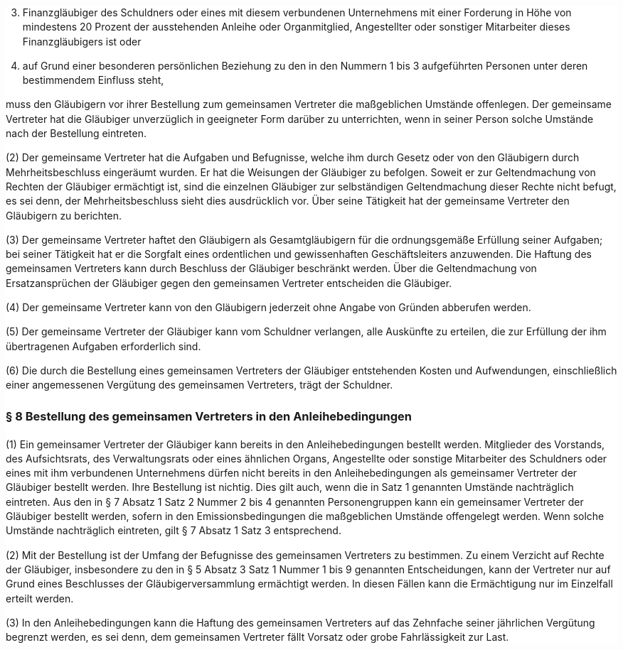 
3.  Finanzgläubiger des Schuldners oder eines mit diesem verbundenen Unternehmens mit einer Forderung in Höhe von mindestens 20 Prozent der ausstehenden Anleihe oder Organmitglied, Angestellter oder sonstiger Mitarbeiter dieses Finanzgläubigers ist oder


4.  auf Grund einer besonderen persönlichen Beziehung zu den in den Nummern 1 bis 3 aufgeführten Personen unter deren bestimmendem Einfluss steht,



muss den Gläubigern vor ihrer Bestellung zum gemeinsamen Vertreter die maßgeblichen Umstände offenlegen. Der gemeinsame Vertreter hat die Gläubiger unverzüglich in geeigneter Form darüber zu unterrichten, wenn in seiner Person solche Umstände nach der Bestellung eintreten.

(2) Der gemeinsame Vertreter hat die Aufgaben und Befugnisse, welche ihm durch Gesetz oder von den Gläubigern durch Mehrheitsbeschluss eingeräumt wurden. Er hat die Weisungen der Gläubiger zu befolgen. Soweit er zur Geltendmachung von Rechten der Gläubiger ermächtigt ist, sind die einzelnen Gläubiger zur selbständigen Geltendmachung dieser Rechte nicht befugt, es sei denn, der Mehrheitsbeschluss sieht dies ausdrücklich vor. Über seine Tätigkeit hat der gemeinsame Vertreter den Gläubigern zu berichten.

(3) Der gemeinsame Vertreter haftet den Gläubigern als Gesamtgläubigern für die ordnungsgemäße Erfüllung seiner Aufgaben; bei seiner Tätigkeit hat er die Sorgfalt eines ordentlichen und gewissenhaften Geschäftsleiters anzuwenden. Die Haftung des gemeinsamen Vertreters kann durch Beschluss der Gläubiger beschränkt werden. Über die Geltendmachung von Ersatzansprüchen der Gläubiger gegen den gemeinsamen Vertreter entscheiden die Gläubiger.

(4) Der gemeinsame Vertreter kann von den Gläubigern jederzeit ohne Angabe von Gründen abberufen werden.

(5) Der gemeinsame Vertreter der Gläubiger kann vom Schuldner verlangen, alle Auskünfte zu erteilen, die zur Erfüllung der ihm übertragenen Aufgaben erforderlich sind.

(6) Die durch die Bestellung eines gemeinsamen Vertreters der Gläubiger entstehenden Kosten und Aufwendungen, einschließlich einer angemessenen Vergütung des gemeinsamen Vertreters, trägt der Schuldner.


### § 8 Bestellung des gemeinsamen Vertreters in den Anleihebedingungen

(1) Ein gemeinsamer Vertreter der Gläubiger kann bereits in den Anleihebedingungen bestellt werden. Mitglieder des Vorstands, des Aufsichtsrats, des Verwaltungsrats oder eines ähnlichen Organs, Angestellte oder sonstige Mitarbeiter des Schuldners oder eines mit ihm verbundenen Unternehmens dürfen nicht bereits in den Anleihebedingungen als gemeinsamer Vertreter der Gläubiger bestellt werden. Ihre Bestellung ist nichtig. Dies gilt auch, wenn die in Satz 1 genannten Umstände nachträglich eintreten. Aus den in § 7 Absatz 1 Satz 2 Nummer 2 bis 4 genannten Personengruppen kann ein gemeinsamer Vertreter der Gläubiger bestellt werden, sofern in den Emissionsbedingungen die maßgeblichen Umstände offengelegt werden. Wenn solche Umstände nachträglich eintreten, gilt § 7 Absatz 1 Satz 3 entsprechend.

(2) Mit der Bestellung ist der Umfang der Befugnisse des gemeinsamen Vertreters zu bestimmen. Zu einem Verzicht auf Rechte der Gläubiger, insbesondere zu den in § 5 Absatz 3 Satz 1 Nummer 1 bis 9 genannten Entscheidungen, kann der Vertreter nur auf Grund eines Beschlusses der Gläubigerversammlung ermächtigt werden. In diesen Fällen kann die Ermächtigung nur im Einzelfall erteilt werden.

(3) In den Anleihebedingungen kann die Haftung des gemeinsamen Vertreters auf das Zehnfache seiner jährlichen Vergütung begrenzt werden, es sei denn, dem gemeinsamen Vertreter fällt Vorsatz oder grobe Fahrlässigkeit zur Last.
